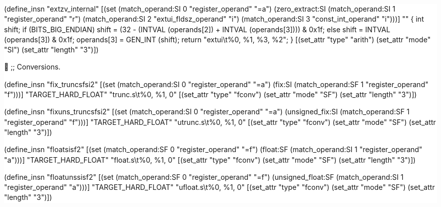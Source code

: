 (define_insn "extzv_internal"
  [(set (match_operand:SI 0 "register_operand" "=a")
        (zero_extract:SI (match_operand:SI 1 "register_operand" "r")
                         (match_operand:SI 2 "extui_fldsz_operand" "i")
                         (match_operand:SI 3 "const_int_operand" "i")))]
  ""
{
  int shift;
  if (BITS_BIG_ENDIAN)
    shift = (32 - (INTVAL (operands[2]) + INTVAL (operands[3]))) & 0x1f;
  else
    shift = INTVAL (operands[3]) & 0x1f;
  operands[3] = GEN_INT (shift);
  return "extui\t%0, %1, %3, %2";
}
  [(set_attr "type"        "arith")
   (set_attr "mode"        "SI")
   (set_attr "length"        "3")])


;; Conversions.

(define_insn "fix_truncsfsi2"
  [(set (match_operand:SI 0 "register_operand" "=a")
        (fix:SI (match_operand:SF 1 "register_operand" "f")))]
  "TARGET_HARD_FLOAT"
  "trunc.s\t%0, %1, 0"
  [(set_attr "type"        "fconv")
   (set_attr "mode"        "SF")
   (set_attr "length"        "3")])

(define_insn "fixuns_truncsfsi2"
  [(set (match_operand:SI 0 "register_operand" "=a")
        (unsigned_fix:SI (match_operand:SF 1 "register_operand" "f")))]
  "TARGET_HARD_FLOAT"
  "utrunc.s\t%0, %1, 0"
  [(set_attr "type"        "fconv")
   (set_attr "mode"        "SF")
   (set_attr "length"        "3")])

(define_insn "floatsisf2"
  [(set (match_operand:SF 0 "register_operand" "=f")
        (float:SF (match_operand:SI 1 "register_operand" "a")))]
  "TARGET_HARD_FLOAT"
  "float.s\t%0, %1, 0"
  [(set_attr "type"        "fconv")
   (set_attr "mode"        "SF")
   (set_attr "length"        "3")])

(define_insn "floatunssisf2"
  [(set (match_operand:SF 0 "register_operand" "=f")
        (unsigned_float:SF (match_operand:SI 1 "register_operand" "a")))]
  "TARGET_HARD_FLOAT"
  "ufloat.s\t%0, %1, 0"
  [(set_attr "type"        "fconv")
   (set_attr "mode"        "SF")
   (set_attr "length"        "3")])
